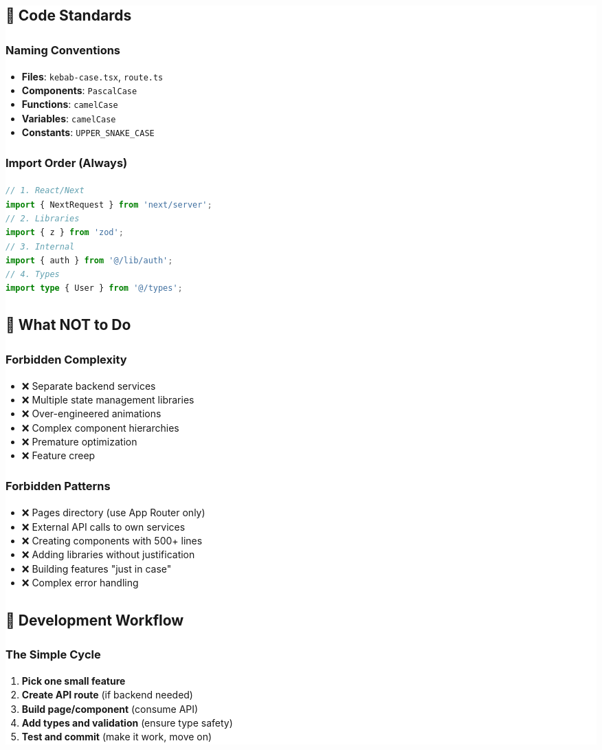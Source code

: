 ## 🎨 Code Standards

### Naming Conventions

- **Files**: `kebab-case.tsx`, `route.ts`
- **Components**: `PascalCase`
- **Functions**: `camelCase`
- **Variables**: `camelCase`
- **Constants**: `UPPER_SNAKE_CASE`

### Import Order (Always)

```typescript
// 1. React/Next
import { NextRequest } from 'next/server';
// 2. Libraries
import { z } from 'zod';
// 3. Internal
import { auth } from '@/lib/auth';
// 4. Types
import type { User } from '@/types';
```

## 🚫 What NOT to Do

### Forbidden Complexity

- ❌ Separate backend services
- ❌ Multiple state management libraries
- ❌ Over-engineered animations
- ❌ Complex component hierarchies
- ❌ Premature optimization
- ❌ Feature creep

### Forbidden Patterns

- ❌ Pages directory (use App Router only)
- ❌ External API calls to own services
- ❌ Creating components with 500+ lines
- ❌ Adding libraries without justification
- ❌ Building features "just in case"
- ❌ Complex error handling

## 🔄 Development Workflow

### The Simple Cycle

1. **Pick one small feature**
2. **Create API route** (if backend needed)
3. **Build page/component** (consume API)
4. **Add types and validation** (ensure type safety)
5. **Test and commit** (make it work, move on)
